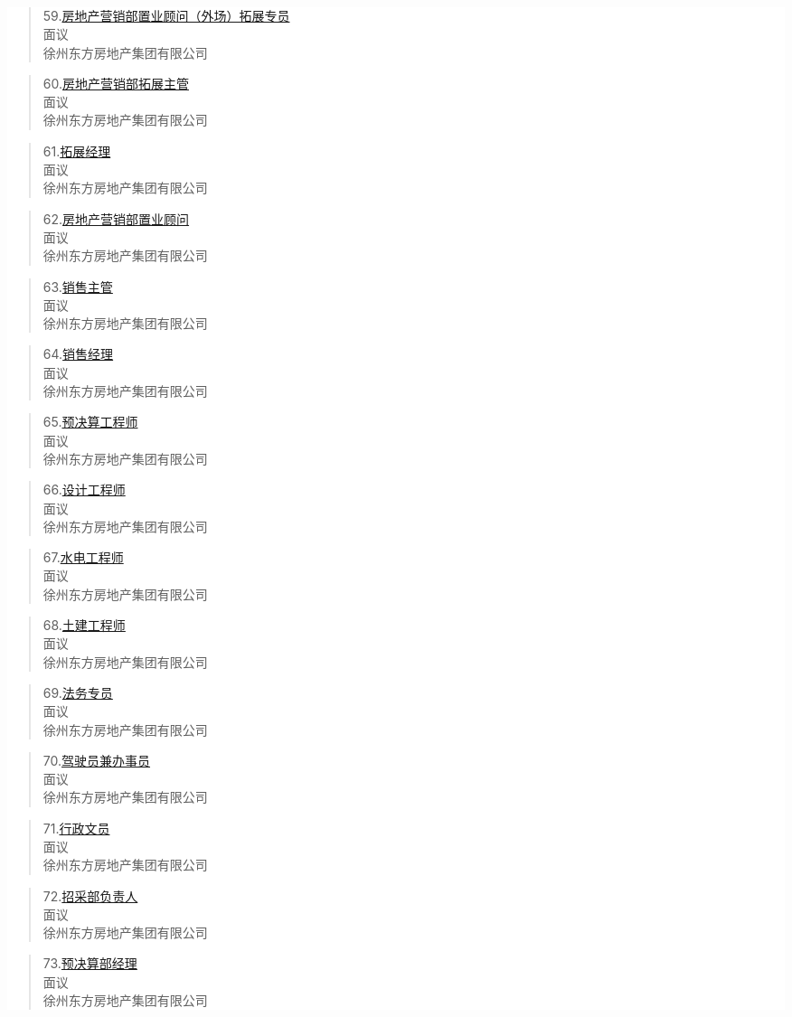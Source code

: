 >59.[房地产营销部置业顾问（外场）拓展专员](https://www.pzhr.com/job/17178.html)<br>
>面议<br>
>徐州东方房地产集团有限公司

>60.[房地产营销部拓展主管](https://www.pzhr.com/job/17177.html)<br>
>面议<br>
>徐州东方房地产集团有限公司

>61.[拓展经理](https://www.pzhr.com/job/17176.html)<br>
>面议<br>
>徐州东方房地产集团有限公司

>62.[房地产营销部置业顾问](https://www.pzhr.com/job/17175.html)<br>
>面议<br>
>徐州东方房地产集团有限公司

>63.[销售主管](https://www.pzhr.com/job/17174.html)<br>
>面议<br>
>徐州东方房地产集团有限公司

>64.[销售经理](https://www.pzhr.com/job/17173.html)<br>
>面议<br>
>徐州东方房地产集团有限公司

>65.[预决算工程师](https://www.pzhr.com/job/17172.html)<br>
>面议<br>
>徐州东方房地产集团有限公司

>66.[设计工程师](https://www.pzhr.com/job/17171.html)<br>
>面议<br>
>徐州东方房地产集团有限公司

>67.[水电工程师](https://www.pzhr.com/job/17170.html)<br>
>面议<br>
>徐州东方房地产集团有限公司

>68.[土建工程师](https://www.pzhr.com/job/17169.html)<br>
>面议<br>
>徐州东方房地产集团有限公司

>69.[法务专员](https://www.pzhr.com/job/17167.html)<br>
>面议<br>
>徐州东方房地产集团有限公司

>70.[驾驶员兼办事员](https://www.pzhr.com/job/17166.html)<br>
>面议<br>
>徐州东方房地产集团有限公司

>71.[行政文员](https://www.pzhr.com/job/17165.html)<br>
>面议<br>
>徐州东方房地产集团有限公司

>72.[招采部负责人](https://www.pzhr.com/job/17073.html)<br>
>面议<br>
>徐州东方房地产集团有限公司

>73.[预决算部经理](https://www.pzhr.com/job/17072.html)<br>
>面议<br>
>徐州东方房地产集团有限公司
